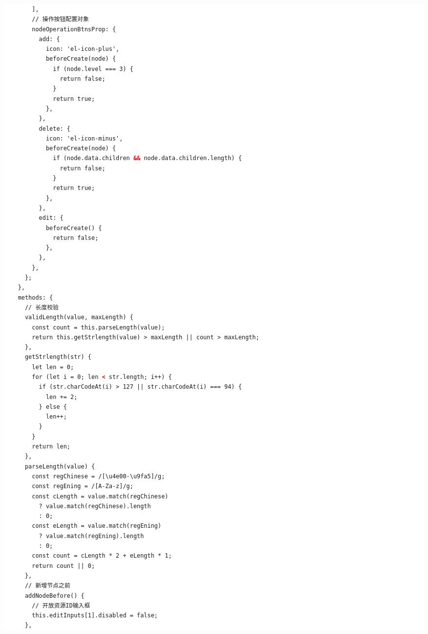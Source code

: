 ```html
        ],
        // 操作按钮配置对象
        nodeOperationBtnsProp: {
          add: {
            icon: 'el-icon-plus',
            beforeCreate(node) {
              if (node.level === 3) {
                return false;
              }
              return true;
            },
          },
          delete: {
            icon: 'el-icon-minus',
            beforeCreate(node) {
              if (node.data.children && node.data.children.length) {
                return false;
              }
              return true;
            },
          },
          edit: {
            beforeCreate() {
              return false;
            },
          },
        },
      };
    },
    methods: {
      // 长度校验
      validLength(value, maxLength) {
        const count = this.parseLength(value);
        return this.getStrlength(value) > maxLength || count > maxLength;
      },
      getStrlength(str) {
        let len = 0;
        for (let i = 0; len < str.length; i++) {
          if (str.charCodeAt(i) > 127 || str.charCodeAt(i) === 94) {
            len += 2;
          } else {
            len++;
          }
        }
        return len;
      },
      parseLength(value) {
        const regChinese = /[\u4e00-\u9fa5]/g;
        const regEning = /[A-Za-z]/g;
        const cLength = value.match(regChinese)
          ? value.match(regChinese).length
          : 0;
        const eLength = value.match(regEning)
          ? value.match(regEning).length
          : 0;
        const count = cLength * 2 + eLength * 1;
        return count || 0;
      },
      // 新增节点之前
      addNodeBefore() {
        // 开放资源ID输入框
        this.editInputs[1].disabled = false;
      },
```
